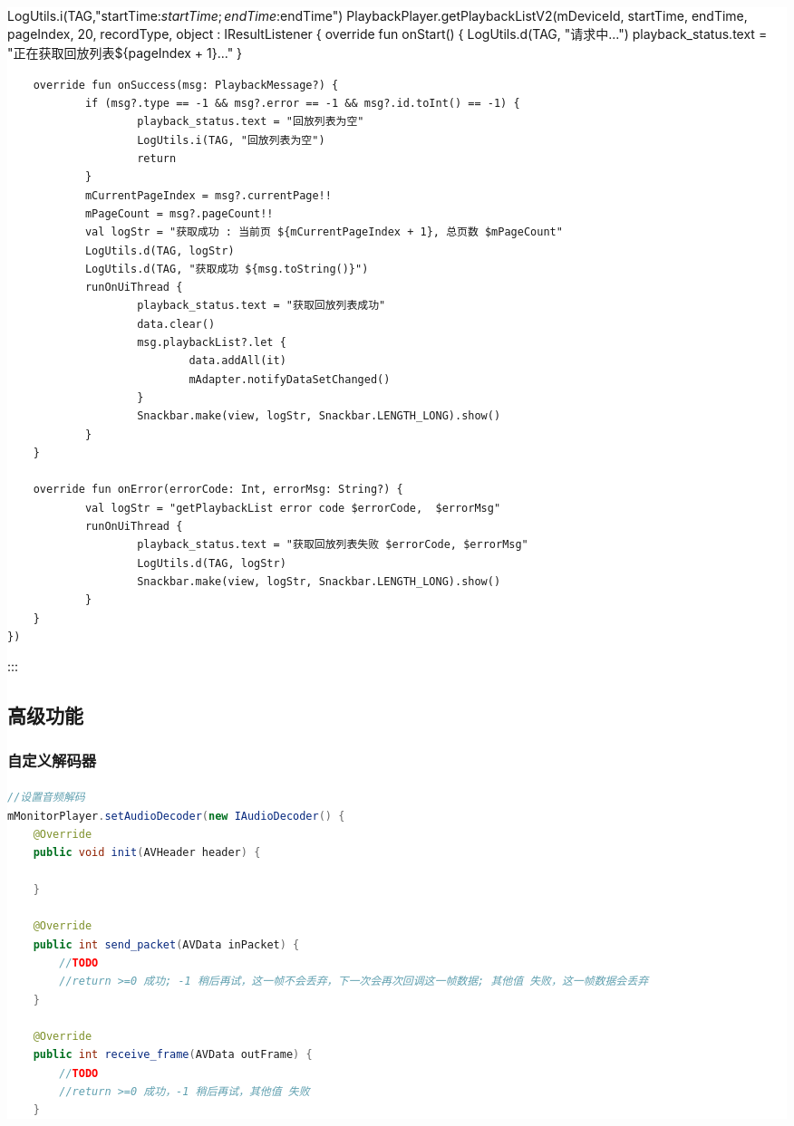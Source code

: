 LogUtils.i(TAG,"startTime:$startTime; endTime:$endTime")
PlaybackPlayer.getPlaybackListV2(mDeviceId, startTime, endTime,
				pageIndex, 20, recordType, object : IResultListener<PlaybackMessage> {
		override fun onStart() {
				LogUtils.d(TAG, "请求中...")
				playback_status.text = "正在获取回放列表${pageIndex + 1}..."
		}

		override fun onSuccess(msg: PlaybackMessage?) {
				if (msg?.type == -1 && msg?.error == -1 && msg?.id.toInt() == -1) {
						playback_status.text = "回放列表为空"
						LogUtils.i(TAG, "回放列表为空")
						return
				}
				mCurrentPageIndex = msg?.currentPage!!
				mPageCount = msg?.pageCount!!
				val logStr = "获取成功 : 当前页 ${mCurrentPageIndex + 1}, 总页数 $mPageCount"
				LogUtils.d(TAG, logStr)
				LogUtils.d(TAG, "获取成功 ${msg.toString()}")
				runOnUiThread {
						playback_status.text = "获取回放列表成功"
						data.clear()
						msg.playbackList?.let {
								data.addAll(it)
								mAdapter.notifyDataSetChanged()
						}
						Snackbar.make(view, logStr, Snackbar.LENGTH_LONG).show()
				}
		}

		override fun onError(errorCode: Int, errorMsg: String?) {
				val logStr = "getPlaybackList error code $errorCode,  $errorMsg"
				runOnUiThread {
						playback_status.text = "获取回放列表失败 $errorCode, $errorMsg"
						LogUtils.d(TAG, logStr)
						Snackbar.make(view, logStr, Snackbar.LENGTH_LONG).show()
				}
		}
    })
:::
</dx-codeblock>


## 高级功能
### 自定义解码器
```java
//设置音频解码
mMonitorPlayer.setAudioDecoder(new IAudioDecoder() {
    @Override
    public void init(AVHeader header) {
 
    }

    @Override
    public int send_packet(AVData inPacket) {
        //TODO
        //return >=0 成功; -1 稍后再试，这一帧不会丢弃，下一次会再次回调这一帧数据; 其他值 失败，这一帧数据会丢弃
    }

    @Override
    public int receive_frame(AVData outFrame) {
        //TODO
        //return >=0 成功，-1 稍后再试，其他值 失败
    }
```